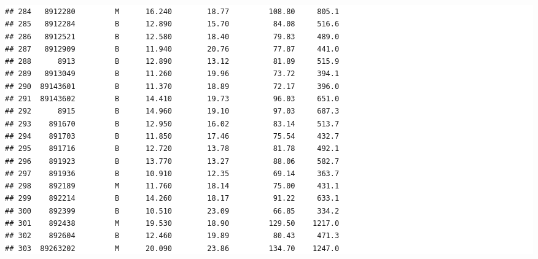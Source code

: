     ## 284   8912280         M      16.240        18.77         108.80     805.1
    ## 285   8912284         B      12.890        15.70          84.08     516.6
    ## 286   8912521         B      12.580        18.40          79.83     489.0
    ## 287   8912909         B      11.940        20.76          77.87     441.0
    ## 288      8913         B      12.890        13.12          81.89     515.9
    ## 289   8913049         B      11.260        19.96          73.72     394.1
    ## 290  89143601         B      11.370        18.89          72.17     396.0
    ## 291  89143602         B      14.410        19.73          96.03     651.0
    ## 292      8915         B      14.960        19.10          97.03     687.3
    ## 293    891670         B      12.950        16.02          83.14     513.7
    ## 294    891703         B      11.850        17.46          75.54     432.7
    ## 295    891716         B      12.720        13.78          81.78     492.1
    ## 296    891923         B      13.770        13.27          88.06     582.7
    ## 297    891936         B      10.910        12.35          69.14     363.7
    ## 298    892189         M      11.760        18.14          75.00     431.1
    ## 299    892214         B      14.260        18.17          91.22     633.1
    ## 300    892399         B      10.510        23.09          66.85     334.2
    ## 301    892438         M      19.530        18.90         129.50    1217.0
    ## 302    892604         B      12.460        19.89          80.43     471.3
    ## 303  89263202         M      20.090        23.86         134.70    1247.0